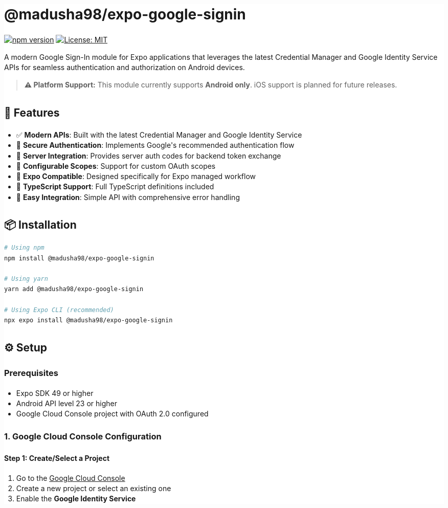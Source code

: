 # @madusha98/expo-google-signin

[![npm version](https://badge.fury.io/js/@madusha98%2Fexpo-google-signin.svg)](https://badge.fury.io/js/@madusha98%2Fexpo-google-signin)
[![License: MIT](https://img.shields.io/badge/License-MIT-yellow.svg)](https://opensource.org/licenses/MIT)

A modern Google Sign-In module for Expo applications that leverages the latest Credential Manager and Google Identity Service APIs for seamless authentication and authorization on Android devices.

> **⚠️ Platform Support:** This module currently supports **Android only**. iOS support is planned for future releases.

## 🚀 Features

- ✅ **Modern APIs**: Built with the latest Credential Manager and Google Identity Service
- 🔐 **Secure Authentication**: Implements Google's recommended authentication flow
- 🎯 **Server Integration**: Provides server auth codes for backend token exchange
- 🔧 **Configurable Scopes**: Support for custom OAuth scopes
- 📱 **Expo Compatible**: Designed specifically for Expo managed workflow
- 🔷 **TypeScript Support**: Full TypeScript definitions included
- 🎨 **Easy Integration**: Simple API with comprehensive error handling

## 📦 Installation

```bash
# Using npm
npm install @madusha98/expo-google-signin

# Using yarn
yarn add @madusha98/expo-google-signin

# Using Expo CLI (recommended)
npx expo install @madusha98/expo-google-signin
```

## ⚙️ Setup

### Prerequisites

- Expo SDK 49 or higher
- Android API level 23 or higher
- Google Cloud Console project with OAuth 2.0 configured

### 1. Google Cloud Console Configuration

#### Step 1: Create/Select a Project
1. Go to the [Google Cloud Console](https://console.cloud.google.com/)
2. Create a new project or select an existing one
3. Enable the **Google Identity Service**
